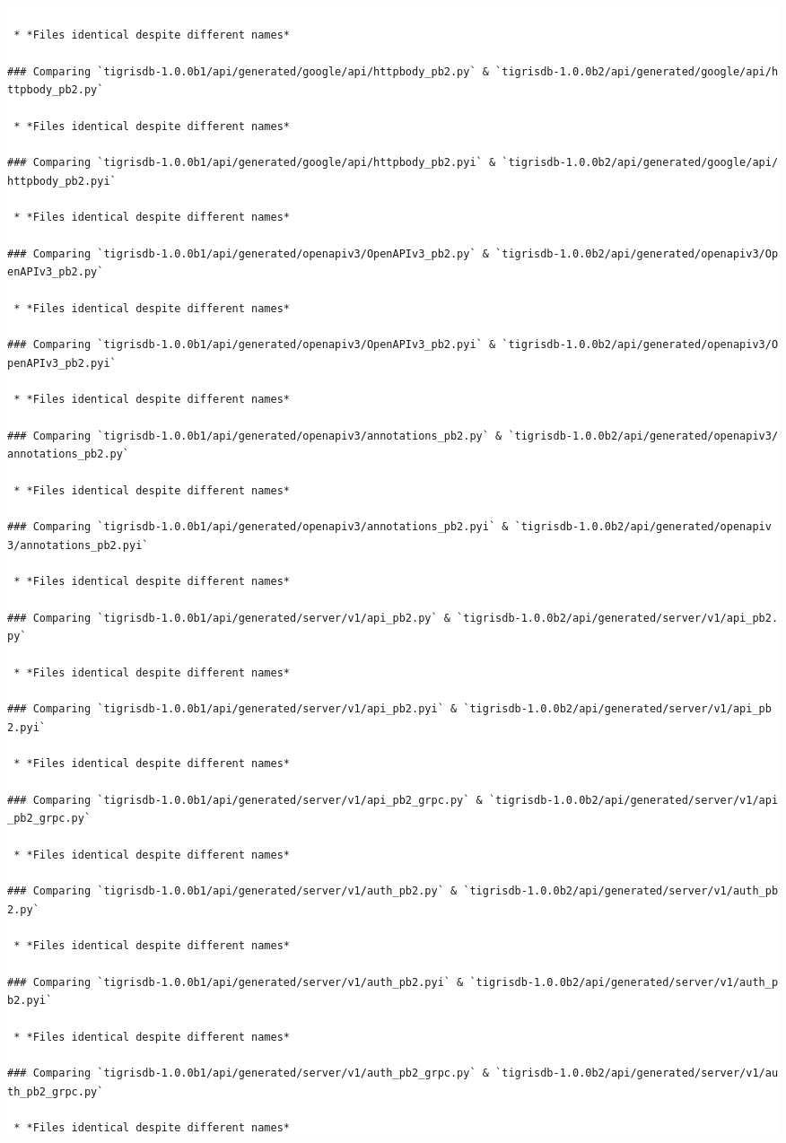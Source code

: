 ```

 * *Files identical despite different names*

### Comparing `tigrisdb-1.0.0b1/api/generated/google/api/httpbody_pb2.py` & `tigrisdb-1.0.0b2/api/generated/google/api/httpbody_pb2.py`

 * *Files identical despite different names*

### Comparing `tigrisdb-1.0.0b1/api/generated/google/api/httpbody_pb2.pyi` & `tigrisdb-1.0.0b2/api/generated/google/api/httpbody_pb2.pyi`

 * *Files identical despite different names*

### Comparing `tigrisdb-1.0.0b1/api/generated/openapiv3/OpenAPIv3_pb2.py` & `tigrisdb-1.0.0b2/api/generated/openapiv3/OpenAPIv3_pb2.py`

 * *Files identical despite different names*

### Comparing `tigrisdb-1.0.0b1/api/generated/openapiv3/OpenAPIv3_pb2.pyi` & `tigrisdb-1.0.0b2/api/generated/openapiv3/OpenAPIv3_pb2.pyi`

 * *Files identical despite different names*

### Comparing `tigrisdb-1.0.0b1/api/generated/openapiv3/annotations_pb2.py` & `tigrisdb-1.0.0b2/api/generated/openapiv3/annotations_pb2.py`

 * *Files identical despite different names*

### Comparing `tigrisdb-1.0.0b1/api/generated/openapiv3/annotations_pb2.pyi` & `tigrisdb-1.0.0b2/api/generated/openapiv3/annotations_pb2.pyi`

 * *Files identical despite different names*

### Comparing `tigrisdb-1.0.0b1/api/generated/server/v1/api_pb2.py` & `tigrisdb-1.0.0b2/api/generated/server/v1/api_pb2.py`

 * *Files identical despite different names*

### Comparing `tigrisdb-1.0.0b1/api/generated/server/v1/api_pb2.pyi` & `tigrisdb-1.0.0b2/api/generated/server/v1/api_pb2.pyi`

 * *Files identical despite different names*

### Comparing `tigrisdb-1.0.0b1/api/generated/server/v1/api_pb2_grpc.py` & `tigrisdb-1.0.0b2/api/generated/server/v1/api_pb2_grpc.py`

 * *Files identical despite different names*

### Comparing `tigrisdb-1.0.0b1/api/generated/server/v1/auth_pb2.py` & `tigrisdb-1.0.0b2/api/generated/server/v1/auth_pb2.py`

 * *Files identical despite different names*

### Comparing `tigrisdb-1.0.0b1/api/generated/server/v1/auth_pb2.pyi` & `tigrisdb-1.0.0b2/api/generated/server/v1/auth_pb2.pyi`

 * *Files identical despite different names*

### Comparing `tigrisdb-1.0.0b1/api/generated/server/v1/auth_pb2_grpc.py` & `tigrisdb-1.0.0b2/api/generated/server/v1/auth_pb2_grpc.py`

 * *Files identical despite different names*

```